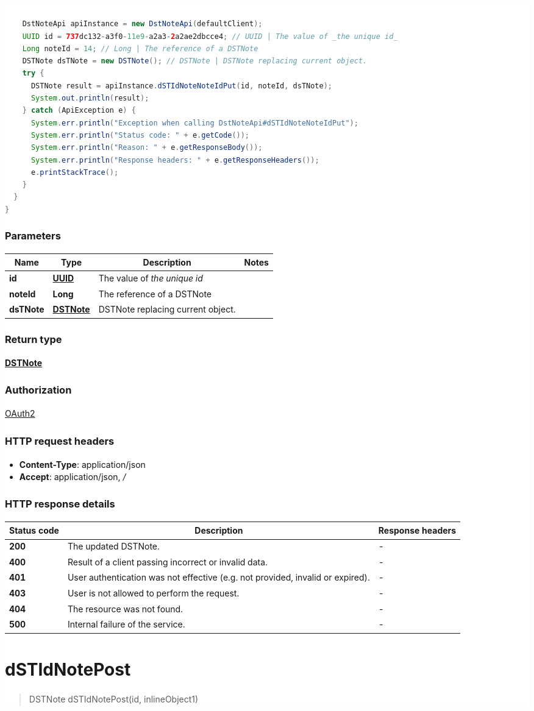 ```java

    DstNoteApi apiInstance = new DstNoteApi(defaultClient);
    UUID id = 737dc132-a3f0-11e9-a2a3-2a2ae2dbcce4; // UUID | The value of _the unique id_
    Long noteId = 14; // Long | The reference of a DSTNote
    DSTNote dsTNote = new DSTNote(); // DSTNote | DSTNote replacing current object.
    try {
      DSTNote result = apiInstance.dSTIdNoteNoteIdPut(id, noteId, dsTNote);
      System.out.println(result);
    } catch (ApiException e) {
      System.err.println("Exception when calling DstNoteApi#dSTIdNoteNoteIdPut");
      System.err.println("Status code: " + e.getCode());
      System.err.println("Reason: " + e.getResponseBody());
      System.err.println("Response headers: " + e.getResponseHeaders());
      e.printStackTrace();
    }
  }
}
```

### Parameters

Name | Type | Description  | Notes
------------- | ------------- | ------------- | -------------
 **id** | [**UUID**](.md)| The value of _the unique id_ |
 **noteId** | **Long**| The reference of a DSTNote |
 **dsTNote** | [**DSTNote**](DSTNote.md)| DSTNote replacing current object. |

### Return type

[**DSTNote**](DSTNote.md)

### Authorization

[OAuth2](../README.md#OAuth2)

### HTTP request headers

 - **Content-Type**: application/json
 - **Accept**: application/json, */*

### HTTP response details
| Status code | Description | Response headers |
|-------------|-------------|------------------|
**200** | The updated DSTNote. |  -  |
**400** | Result of a client passing incorrect or invalid data. |  -  |
**401** | User authentication was not effective (e.g. not provided, invalid or expired). |  -  |
**403** | User is not allowed to perform the request. |  -  |
**404** | The resource was not found. |  -  |
**500** | Internal failure of the service. |  -  |

<a name="dSTIdNotePost"></a>
# **dSTIdNotePost**
> DSTNote dSTIdNotePost(id, inlineObject1)
